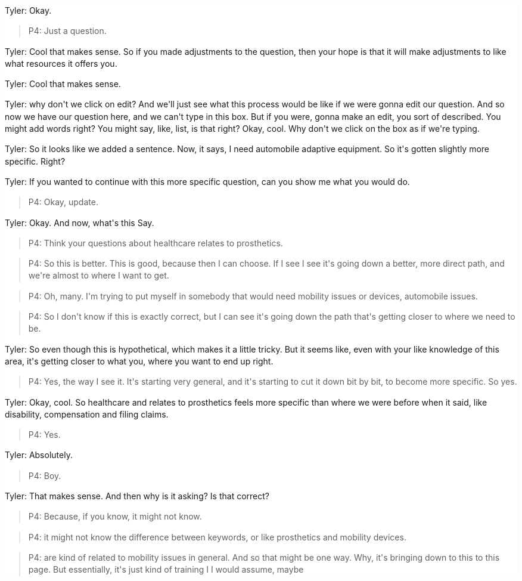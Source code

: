 Tyler: Okay.

> P4: Just a question.

Tyler: Cool that makes sense. So if you made adjustments to the question, then your hope is that it will make adjustments to like what resources it offers you.

Tyler: Cool that makes sense.

Tyler: why don't we click on edit? And we'll just see what this process would be like if we were gonna edit our question. And so now we have our question here, and we can't type in this box. But if you were, gonna make an edit, you sort of described. You might add words right? You might say, like, list, is that right? Okay, cool. Why don't we click on the box as if we're typing.

Tyler: So it looks like we added a sentence. Now, it says, I need automobile adaptive equipment. So it's gotten slightly more specific. Right?

Tyler: If you wanted to continue with this more specific question, can you show me what you would do.

> P4: Okay, update.

Tyler: Okay. And now, what's this Say.

> P4: Think your questions about healthcare relates to prosthetics.

> P4: So this is better. This is good, because then I can choose. If I see I see it's going down a better, more direct path, and we're almost to where I want to get.

> P4: Oh, many. I'm trying to put myself in somebody that would need mobility issues or devices, automobile issues.

> P4: So I don't know if this is exactly correct, but I can see it's going down the path that's getting closer to where we need to be.

Tyler: So even though this is hypothetical, which makes it a little tricky. But it seems like, even with your like knowledge of this area, it's getting closer to what you, where you want to end up right.

> P4: Yes, the way I see it. It's starting very general, and it's starting to cut it down bit by bit, to become more specific. So yes.

Tyler: Okay, cool. So healthcare and relates to prosthetics feels more specific than where we were before when it said, like disability, compensation and filing claims.

> P4: Yes.

Tyler: Absolutely.

> P4: Boy.

Tyler: That makes sense. And then why is it asking? Is that correct?

> P4: Because, if you know, it might not know.

> P4: it might not know the difference between keywords, or like prosthetics and mobility devices.

> P4: are kind of related to mobility issues in general. And so that might be one way. Why, it's bringing down to this to this page. But essentially, it's just kind of training I I would assume, maybe
